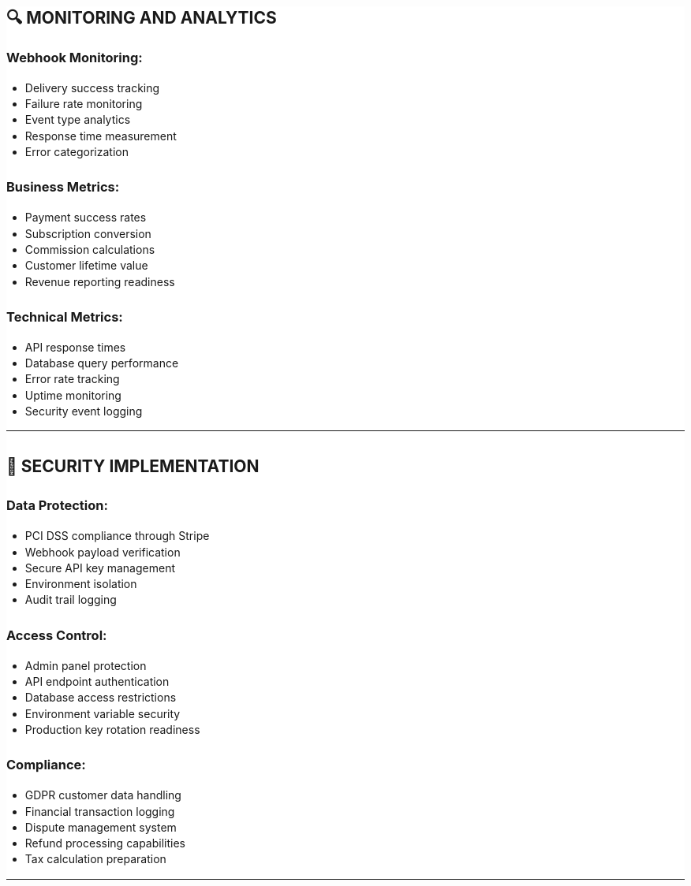 
## 🔍 **MONITORING AND ANALYTICS**

### **Webhook Monitoring:**
- Delivery success tracking
- Failure rate monitoring
- Event type analytics
- Response time measurement
- Error categorization

### **Business Metrics:**
- Payment success rates
- Subscription conversion
- Commission calculations
- Customer lifetime value
- Revenue reporting readiness

### **Technical Metrics:**
- API response times
- Database query performance
- Error rate tracking
- Uptime monitoring
- Security event logging

---

## 🚨 **SECURITY IMPLEMENTATION**

### **Data Protection:**
- PCI DSS compliance through Stripe
- Webhook payload verification
- Secure API key management
- Environment isolation
- Audit trail logging

### **Access Control:**
- Admin panel protection
- API endpoint authentication
- Database access restrictions
- Environment variable security
- Production key rotation readiness

### **Compliance:**
- GDPR customer data handling
- Financial transaction logging
- Dispute management system
- Refund processing capabilities
- Tax calculation preparation

---